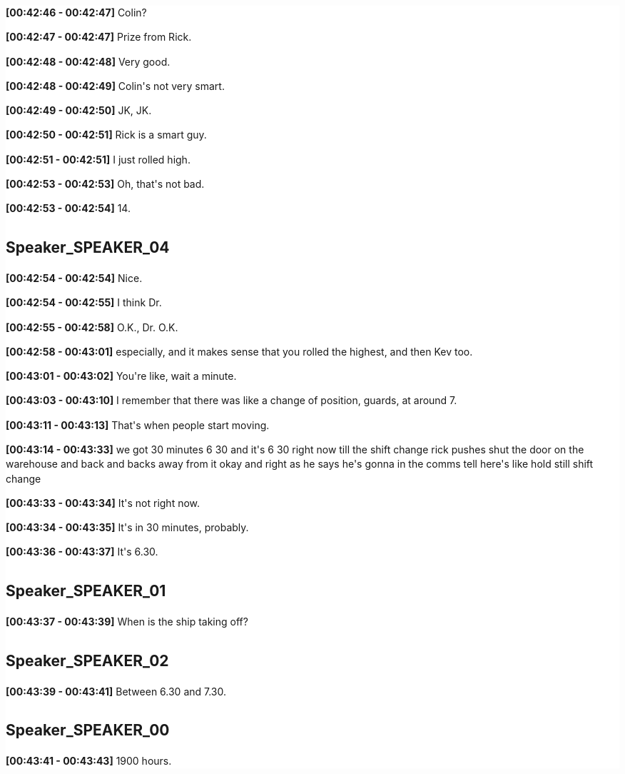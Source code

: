 **[00:42:46 - 00:42:47]** Colin?

**[00:42:47 - 00:42:47]** Prize from Rick.

**[00:42:48 - 00:42:48]** Very good.

**[00:42:48 - 00:42:49]** Colin's not very smart.

**[00:42:49 - 00:42:50]** JK, JK.

**[00:42:50 - 00:42:51]** Rick is a smart guy.

**[00:42:51 - 00:42:51]** I just rolled high.

**[00:42:53 - 00:42:53]** Oh, that's not bad.

**[00:42:53 - 00:42:54]** 14.


## Speaker_SPEAKER_04

**[00:42:54 - 00:42:54]** Nice.

**[00:42:54 - 00:42:55]** I think Dr.

**[00:42:55 - 00:42:58]** O.K., Dr. O.K.

**[00:42:58 - 00:43:01]** especially, and it makes sense that you rolled the highest, and then Kev too.

**[00:43:01 - 00:43:02]** You're like, wait a minute.

**[00:43:03 - 00:43:10]** I remember that there was like a change of position, guards, at around 7.

**[00:43:11 - 00:43:13]** That's when people start moving.

**[00:43:14 - 00:43:33]** we got 30 minutes 6 30 and it's 6 30 right now till the shift change rick pushes shut the door on the warehouse and back and backs away from it okay and right as he says he's gonna in the comms tell here's like hold still shift change

**[00:43:33 - 00:43:34]** It's not right now.

**[00:43:34 - 00:43:35]** It's in 30 minutes, probably.

**[00:43:36 - 00:43:37]** It's 6.30.


## Speaker_SPEAKER_01

**[00:43:37 - 00:43:39]** When is the ship taking off?


## Speaker_SPEAKER_02

**[00:43:39 - 00:43:41]** Between 6.30 and 7.30.


## Speaker_SPEAKER_00

**[00:43:41 - 00:43:43]** 1900 hours.
